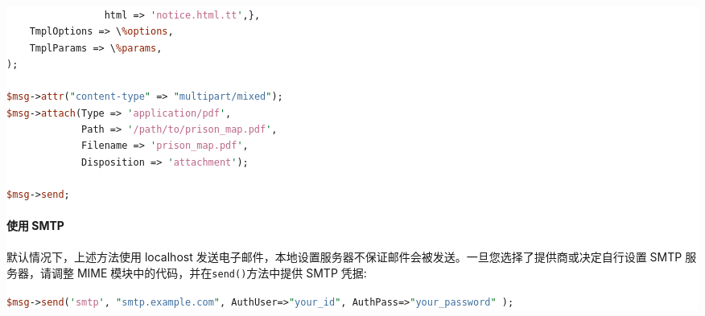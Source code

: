 ```perl
                 html => 'notice.html.tt',},
    TmplOptions => \%options,
    TmplParams => \%params,
);

$msg->attr("content-type" => "multipart/mixed");
$msg->attach(Type => 'application/pdf',
             Path => '/path/to/prison_map.pdf',
             Filename => 'prison_map.pdf',
             Disposition => 'attachment');

$msg->send;
```

#### 使用 SMTP

默认情况下，上述方法使用 localhost 发送电子邮件，本地设置服务器不保证邮件会被发送。一旦您选择了提供商或决定自行设置 SMTP 服务器，请调整 MIME 模块中的代码，并在`send()`方法中提供 SMTP 凭据:

```perl
$msg->send('smtp', "smtp.example.com", AuthUser=>"your_id", AuthPass=>"your_password" );
```